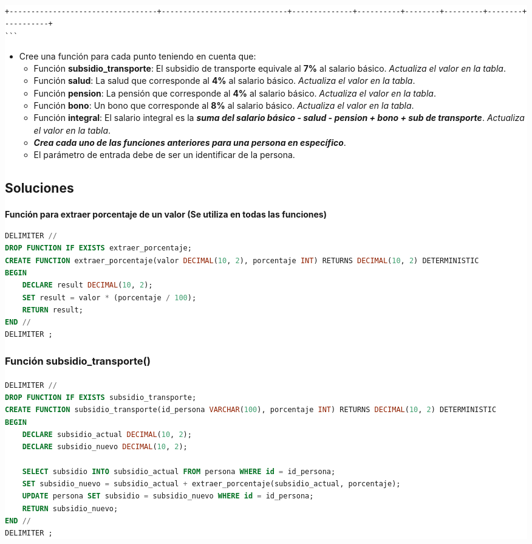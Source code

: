     +----------------------------------+-----------------------------+--------------+----------+--------+---------+--------+----------+
    ```

- Cree una función para cada punto teniendo en cuenta que:
    - Función __subsidio_transporte__: El subsidio de transporte equivale al __7%__ al salario básico. _Actualiza el valor en la tabla_.
    - Función __salud__: La salud que corresponde al __4%__ al salario básico.  _Actualiza el valor en la tabla_.
    - Función __pension__: La pensión que corresponde al __4%__ al salario básico.  _Actualiza el valor en la tabla_.
    - Función __bono__: Un bono que corresponde al __8%__ al salario básico. _Actualiza el valor en la tabla_. 
    - Función __integral__: El salario integral es la ___suma del salario básico - salud - pension + bono + sub de transporte___. _Actualiza el valor en la tabla_.
    - ___Crea cada uno de las funciones anteriores para una persona en específico___.
    - El parámetro de entrada debe de ser un identificar de la persona.

## Soluciones

__Función para extraer porcentaje de un valor (Se utiliza en todas las funciones)__
```sql
DELIMITER //
DROP FUNCTION IF EXISTS extraer_porcentaje;
CREATE FUNCTION extraer_porcentaje(valor DECIMAL(10, 2), porcentaje INT) RETURNS DECIMAL(10, 2) DETERMINISTIC
BEGIN
    DECLARE result DECIMAL(10, 2);
    SET result = valor * (porcentaje / 100);
    RETURN result;
END //
DELIMITER ;
```

### Función subsidio_transporte()

```sql
DELIMITER //
DROP FUNCTION IF EXISTS subsidio_transporte;
CREATE FUNCTION subsidio_transporte(id_persona VARCHAR(100), porcentaje INT) RETURNS DECIMAL(10, 2) DETERMINISTIC
BEGIN
    DECLARE subsidio_actual DECIMAL(10, 2);
    DECLARE subsidio_nuevo DECIMAL(10, 2);

    SELECT subsidio INTO subsidio_actual FROM persona WHERE id = id_persona;
    SET subsidio_nuevo = subsidio_actual + extraer_porcentaje(subsidio_actual, porcentaje);
    UPDATE persona SET subsidio = subsidio_nuevo WHERE id = id_persona;
    RETURN subsidio_nuevo;
END //
DELIMITER ;
```
